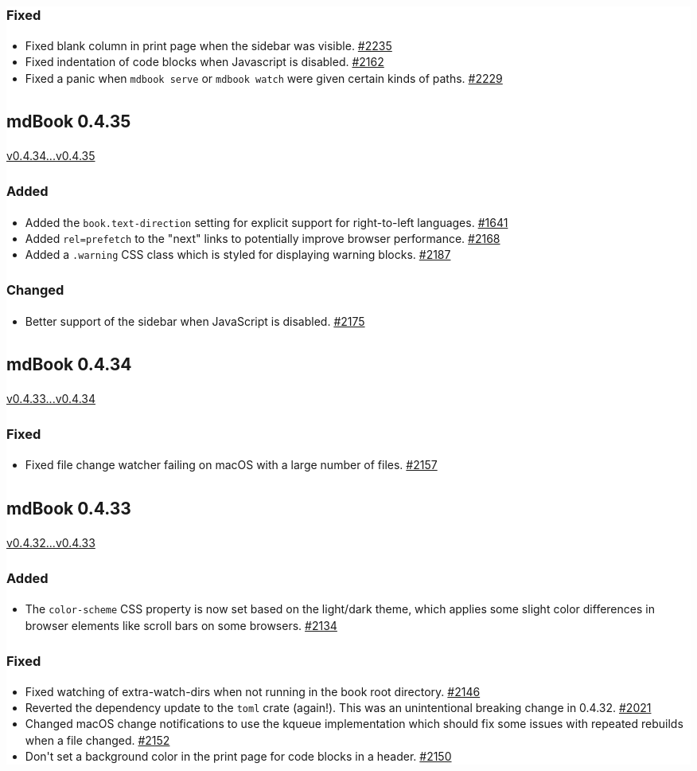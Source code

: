 ### Fixed
- Fixed blank column in print page when the sidebar was visible.
  [#2235](https://github.com/rust-lang/mdBook/pull/2235)
- Fixed indentation of code blocks when Javascript is disabled.
  [#2162](https://github.com/rust-lang/mdBook/pull/2162)
- Fixed a panic when `mdbook serve` or `mdbook watch` were given certain kinds of paths.
  [#2229](https://github.com/rust-lang/mdBook/pull/2229)

## mdBook 0.4.35
[v0.4.34...v0.4.35](https://github.com/rust-lang/mdBook/compare/v0.4.34...v0.4.35)

### Added
- Added the `book.text-direction` setting for explicit support for right-to-left languages.
  [#1641](https://github.com/rust-lang/mdBook/pull/1641)
- Added `rel=prefetch` to the "next" links to potentially improve browser performance.
  [#2168](https://github.com/rust-lang/mdBook/pull/2168)
- Added a `.warning` CSS class which is styled for displaying warning blocks.
  [#2187](https://github.com/rust-lang/mdBook/pull/2187)

### Changed
- Better support of the sidebar when JavaScript is disabled.
  [#2175](https://github.com/rust-lang/mdBook/pull/2175)

## mdBook 0.4.34
[v0.4.33...v0.4.34](https://github.com/rust-lang/mdBook/compare/v0.4.33...v0.4.34)

### Fixed
- Fixed file change watcher failing on macOS with a large number of files.
  [#2157](https://github.com/rust-lang/mdBook/pull/2157)

## mdBook 0.4.33
[v0.4.32...v0.4.33](https://github.com/rust-lang/mdBook/compare/v0.4.32...v0.4.33)

### Added
- The `color-scheme` CSS property is now set based on the light/dark theme, which applies some slight color differences in browser elements like scroll bars on some browsers.
  [#2134](https://github.com/rust-lang/mdBook/pull/2134)

### Fixed
- Fixed watching of extra-watch-dirs when not running in the book root directory.
  [#2146](https://github.com/rust-lang/mdBook/pull/2146)
- Reverted the dependency update to the `toml` crate (again!). This was an unintentional breaking change in 0.4.32.
  [#2021](https://github.com/rust-lang/mdBook/pull/2021)
- Changed macOS change notifications to use the kqueue implementation which should fix some issues with repeated rebuilds when a file changed.
  [#2152](https://github.com/rust-lang/mdBook/pull/2152)
- Don't set a background color in the print page for code blocks in a header.
  [#2150](https://github.com/rust-lang/mdBook/pull/2150)
